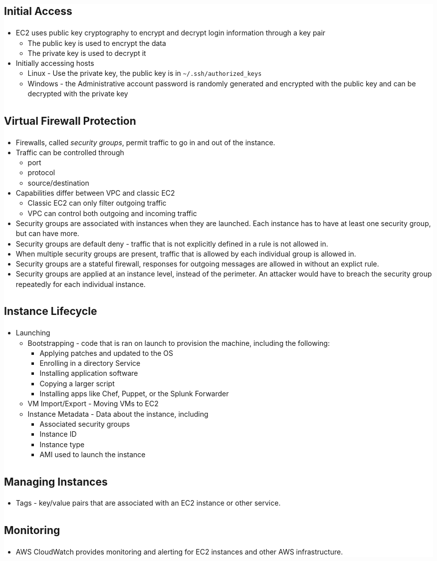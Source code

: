 ## Initial Access
- EC2 uses public key cryptography to encrypt and decrypt login information through a key pair
  - The public key is used to encrypt the data
  - The private key is used to decrypt it
- Initially accessing hosts
   - Linux - Use the private key, the public key is in `~/.ssh/authorized_keys`
   - Windows  - the Administrative account password is randomly generated and encrypted with the public key and can be decrypted with the private key

## Virtual Firewall Protection
- Firewalls, called _security groups_, permit traffic to go in and out of the instance.
- Traffic can be controlled through
  - port
  - protocol
  - source/destination
- Capabilities differ between VPC and classic EC2
  - Classic EC2 can only filter outgoing traffic
  - VPC can control both outgoing and incoming traffic
- Security groups are associated with instances when they are launched.  Each instance has to have at least one security group, but can have more.
- Security groups are default deny - traffic that is not explicitly defined in a rule is not allowed in.  
- When multiple security groups are present, traffic that is allowed by each individual group is allowed in.
- Security groups are a stateful firewall, responses for outgoing messages are allowed in without an explict rule.
- Security groups are applied at an instance level, instead of the perimeter.  An attacker would have to breach the security group repeatedly for each individual instance.  

## Instance Lifecycle
- Launching
  - Bootstrapping - code that is ran on launch to provision the machine, including the following:
    - Applying patches and updated to the OS
    - Enrolling in a directory Service
    - Installing application software
    - Copying a larger script
    - Installing apps like Chef, Puppet, or the Splunk Forwarder
  - VM Import/Export - Moving VMs to EC2
  - Instance Metadata - Data about the instance, including
    - Associated security groups
    - Instance ID
    - Instance type
    - AMI used to launch the instance

## Managing Instances
- Tags - key/value pairs that are associated with an EC2 instance or other service.

## Monitoring
- AWS CloudWatch provides monitoring and alerting for EC2 instances and other AWS infrastructure.  

